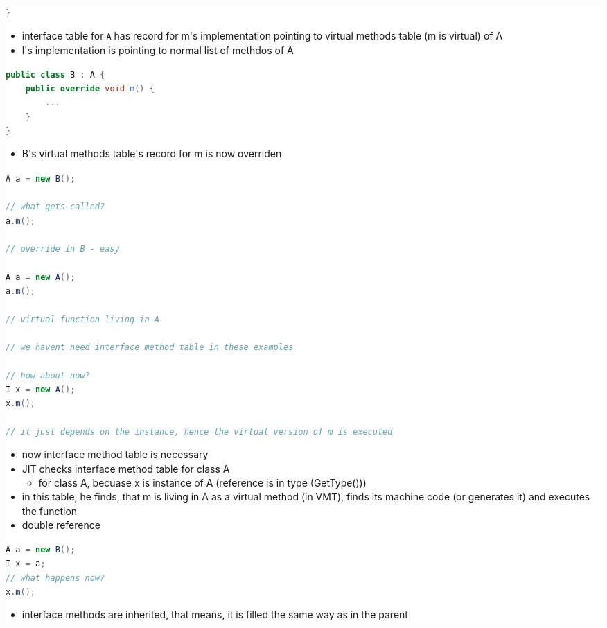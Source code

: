 ```cs
}

```

* interface table for `A` has record for m's implementation pointing to virtual methods table (m is virtual) of A
* l's implementation is pointing to normal list of methdos of A

```cs
public class B : A {
    public override void m() {
        ...
    } 
}
```
* B's virtual methods table's record for m is now overriden 

```cs
A a = new B();

// what gets called?
a.m();

// override in B - easy

A a = new A();
a.m();

// virtual function living in A

// we havent need interface method table in these examples

// how about now?
I x = new A(); 
x.m();

// it just depends on the instance, hence the virtual version of m is executed
```

* now interface method table is necessary
* JIT checks interface method table for class A
    * for class A, becuase x is instance of A (reference is in type (GetType()))
* in this table, he finds, that m is living in A as a virtual method (in VMT), finds its machine code (or generates it) and executes the function
* double reference

```cs
A a = new B();
I x = a;
// what happens now?
x.m();
```

* interface methods are inherited, that means, it is filled the same way as in the parent
